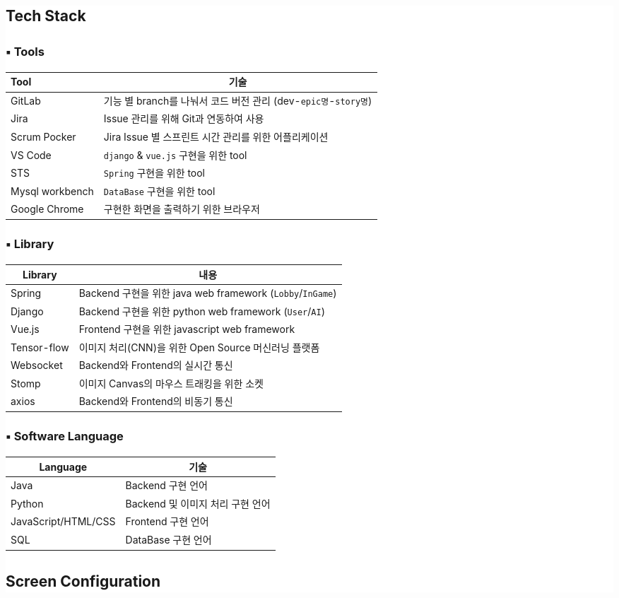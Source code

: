 

## Tech Stack

### :black_small_square: Tools

| Tool            | 기술                                                         |
| :-------------- | ------------------------------------------------------------ |
| GitLab          | 기능 별 branch를 나눠서 코드 버전 관리 (dev-`epic명`-`story명`) |
| Jira            | Issue 관리를 위해 Git과 연동하여 사용                        |
| Scrum Pocker    | Jira Issue 별 스프린트 시간 관리를 위한 어플리케이션         |
| VS Code         | `django` & `vue.js` 구현을 위한 tool                         |
| STS             | `Spring` 구현을 위한 tool                                    |
| Mysql workbench | `DataBase` 구현을 위한 tool                                  |
| Google Chrome   | 구현한 화면을 출력하기 위한 브라우저                         |

### :black_small_square: Library

| Library     | 내용                                                      |
| ----------- | --------------------------------------------------------- |
| Spring      | Backend 구현을 위한 java web framework (`Lobby`/`InGame`) |
| Django      | Backend 구현을 위한 python web framework (`User`/`AI`)    |
| Vue.js      | Frontend 구현을 위한 javascript web framework             |
| Tensor-flow | 이미지 처리(CNN)을 위한 Open Source 머신러닝 플랫폼       |
| Websocket   | Backend와 Frontend의 실시간 통신                          |
| Stomp       | 이미지 Canvas의 마우스 트래킹을 위한 소켓                 |
| axios       | Backend와 Frontend의 비동기 통신                          |

### :black_small_square: Software Language

| Language            | 기술                             |
| ------------------- | -------------------------------- |
| Java                | Backend 구현 언어                |
| Python              | Backend 및 이미지 처리 구현 언어 |
| JavaScript/HTML/CSS | Frontend 구현 언어               |
| SQL                 | DataBase 구현 언어               |



## Screen Configuration
